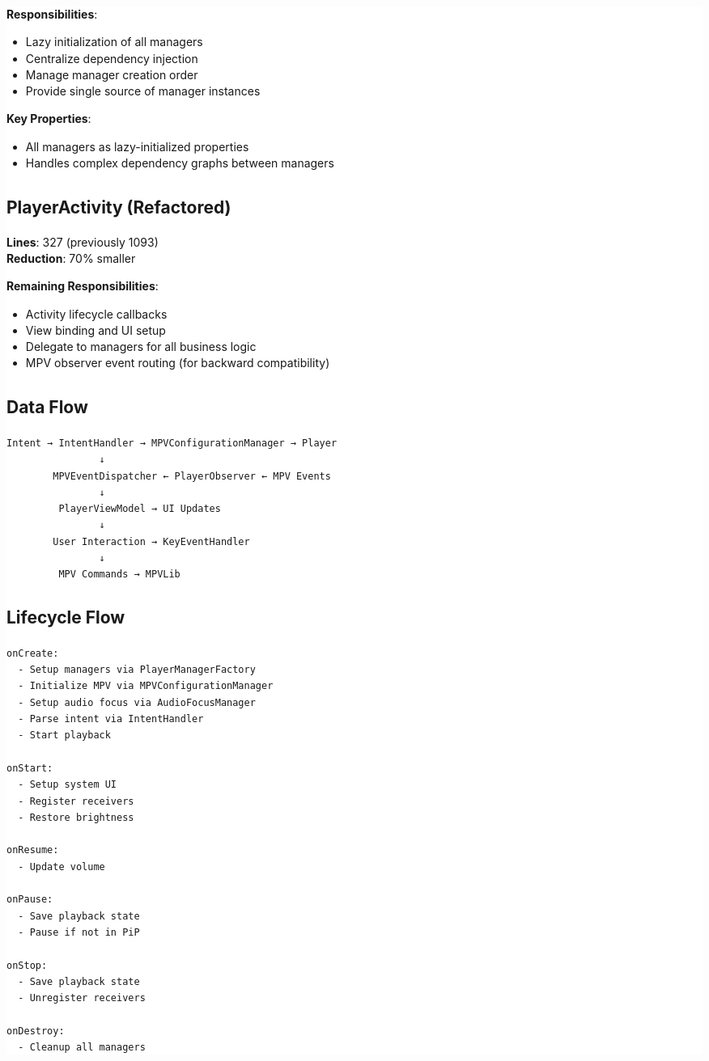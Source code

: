 **Responsibilities**:

- Lazy initialization of all managers
- Centralize dependency injection
- Manage manager creation order
- Provide single source of manager instances

**Key Properties**:

- All managers as lazy-initialized properties
- Handles complex dependency graphs between managers

## PlayerActivity (Refactored)

**Lines**: 327 (previously 1093)  
**Reduction**: 70% smaller

**Remaining Responsibilities**:

- Activity lifecycle callbacks
- View binding and UI setup
- Delegate to managers for all business logic
- MPV observer event routing (for backward compatibility)

## Data Flow

```
Intent → IntentHandler → MPVConfigurationManager → Player
                ↓
        MPVEventDispatcher ← PlayerObserver ← MPV Events
                ↓
         PlayerViewModel → UI Updates
                ↓
        User Interaction → KeyEventHandler
                ↓
         MPV Commands → MPVLib
```

## Lifecycle Flow

```
onCreate:
  - Setup managers via PlayerManagerFactory
  - Initialize MPV via MPVConfigurationManager
  - Setup audio focus via AudioFocusManager
  - Parse intent via IntentHandler
  - Start playback

onStart:
  - Setup system UI
  - Register receivers
  - Restore brightness

onResume:
  - Update volume

onPause:
  - Save playback state
  - Pause if not in PiP

onStop:
  - Save playback state
  - Unregister receivers

onDestroy:
  - Cleanup all managers
```